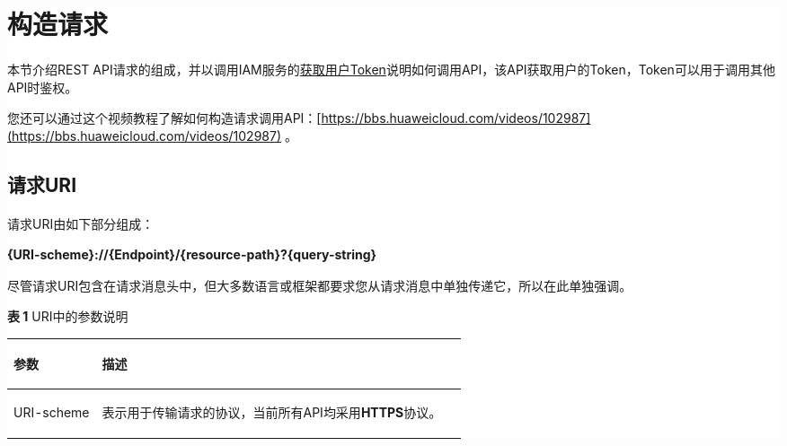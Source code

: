 # 构造请求<a name="dgc_02_0009"></a>

本节介绍REST API请求的组成，并以调用IAM服务的[获取用户Token](https://support.huaweicloud.com/api-iam/iam_30_0001.html)说明如何调用API，该API获取用户的Token，Token可以用于调用其他API时鉴权。

您还可以通过这个视频教程了解如何构造请求调用API：[https://bbs.huaweicloud.com/videos/102987](https://bbs.huaweicloud.com/videos/102987)  。

## 请求URI<a name="zh-cn_topic_0181281315_zh-cn_topic_0170647348_zh-cn_topic_0121682347_zh-cn_topic_0113746487_section697653216219"></a>

请求URI由如下部分组成：

**\{URI-scheme\}://\{Endpoint\}/\{resource-path\}?\{query-string\}**

尽管请求URI包含在请求消息头中，但大多数语言或框架都要求您从请求消息中单独传递它，所以在此单独强调。

**表 1**  URI中的参数说明

<a name="zh-cn_topic_0181281315_zh-cn_topic_0170647348_zh-cn_topic_0121682347_zh-cn_topic_0113746487_table4443194632512"></a>
<table><thead align="left"><tr id="zh-cn_topic_0181281315_zh-cn_topic_0170647348_zh-cn_topic_0121682347_zh-cn_topic_0113746487_row1944414616258"><th class="cellrowborder" valign="top" width="19.509999999999998%" id="mcps1.2.3.1.1"><p id="zh-cn_topic_0181281315_zh-cn_topic_0170647348_zh-cn_topic_0121682347_zh-cn_topic_0113746487_p1644484692510"><a name="zh-cn_topic_0181281315_zh-cn_topic_0170647348_zh-cn_topic_0121682347_zh-cn_topic_0113746487_p1644484692510"></a><a name="zh-cn_topic_0181281315_zh-cn_topic_0170647348_zh-cn_topic_0121682347_zh-cn_topic_0113746487_p1644484692510"></a><strong id="zh-cn_topic_0181281315_zh-cn_topic_0170647348_zh-cn_topic_0121682347_zh-cn_topic_0113746487_b2015193132620"><a name="zh-cn_topic_0181281315_zh-cn_topic_0170647348_zh-cn_topic_0121682347_zh-cn_topic_0113746487_b2015193132620"></a><a name="zh-cn_topic_0181281315_zh-cn_topic_0170647348_zh-cn_topic_0121682347_zh-cn_topic_0113746487_b2015193132620"></a>参数</strong></p>
</th>
<th class="cellrowborder" valign="top" width="80.49%" id="mcps1.2.3.1.2"><p id="zh-cn_topic_0181281315_zh-cn_topic_0170647348_zh-cn_topic_0121682347_zh-cn_topic_0113746487_p174441146142511"><a name="zh-cn_topic_0181281315_zh-cn_topic_0170647348_zh-cn_topic_0121682347_zh-cn_topic_0113746487_p174441146142511"></a><a name="zh-cn_topic_0181281315_zh-cn_topic_0170647348_zh-cn_topic_0121682347_zh-cn_topic_0113746487_p174441146142511"></a><strong id="zh-cn_topic_0181281315_zh-cn_topic_0170647348_zh-cn_topic_0121682347_zh-cn_topic_0113746487_b131565362615"><a name="zh-cn_topic_0181281315_zh-cn_topic_0170647348_zh-cn_topic_0121682347_zh-cn_topic_0113746487_b131565362615"></a><a name="zh-cn_topic_0181281315_zh-cn_topic_0170647348_zh-cn_topic_0121682347_zh-cn_topic_0113746487_b131565362615"></a>描述</strong></p>
</th>
</tr>
</thead>
<tbody><tr id="zh-cn_topic_0181281315_zh-cn_topic_0170647348_zh-cn_topic_0121682347_zh-cn_topic_0113746487_row10444144620259"><td class="cellrowborder" valign="top" width="19.509999999999998%" headers="mcps1.2.3.1.1 "><p id="zh-cn_topic_0181281315_zh-cn_topic_0170647348_zh-cn_topic_0121682347_zh-cn_topic_0113746487_p154446465251"><a name="zh-cn_topic_0181281315_zh-cn_topic_0170647348_zh-cn_topic_0121682347_zh-cn_topic_0113746487_p154446465251"></a><a name="zh-cn_topic_0181281315_zh-cn_topic_0170647348_zh-cn_topic_0121682347_zh-cn_topic_0113746487_p154446465251"></a>URI-scheme</p>
</td>
<td class="cellrowborder" valign="top" width="80.49%" headers="mcps1.2.3.1.2 "><p id="zh-cn_topic_0181281315_zh-cn_topic_0170647348_zh-cn_topic_0121682347_zh-cn_topic_0113746487_p8444144692517"><a name="zh-cn_topic_0181281315_zh-cn_topic_0170647348_zh-cn_topic_0121682347_zh-cn_topic_0113746487_p8444144692517"></a><a name="zh-cn_topic_0181281315_zh-cn_topic_0170647348_zh-cn_topic_0121682347_zh-cn_topic_0113746487_p8444144692517"></a>表示用于传输请求的协议，当前所有API均采用<strong id="zh-cn_topic_0181281315_zh-cn_topic_0170647348_zh-cn_topic_0121682347_b100829303"><a name="zh-cn_topic_0181281315_zh-cn_topic_0170647348_zh-cn_topic_0121682347_b100829303"></a><a name="zh-cn_topic_0181281315_zh-cn_topic_0170647348_zh-cn_topic_0121682347_b100829303"></a>HTTPS</strong>协议。</p>
</td>
</tr>